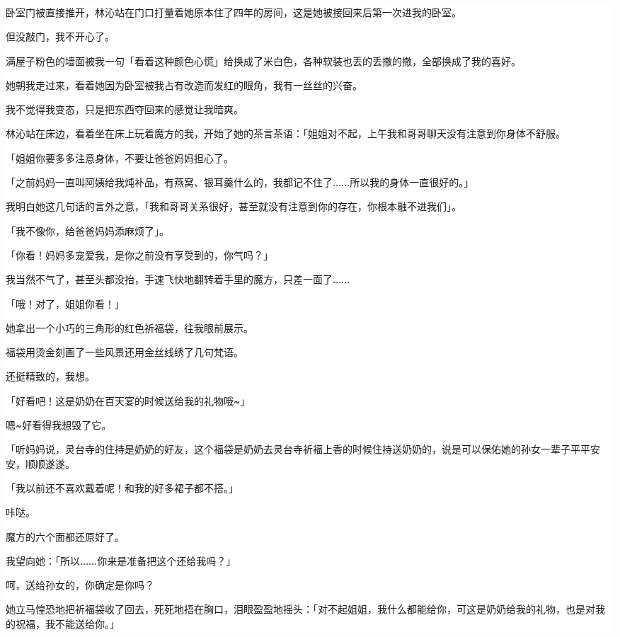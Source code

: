 卧室门被直接推开，林沁站在门口打量着她原本住了四年的房间，这是她被接回来后第一次进我的卧室。


但没敲门，我不开心了。


满屋子粉色的墙面被我一句「看着这种颜色心慌」给换成了米白色，各种软装也丢的丢撤的撤，全部换成了我的喜好。


她朝我走过来，看着她因为卧室被我占有改造而发红的眼角，我有一丝丝的兴奋。


我不觉得我变态，只是把东西夺回来的感觉让我暗爽。


林沁站在床边，看着坐在床上玩着魔方的我，开始了她的茶言茶语：「姐姐对不起，上午我和哥哥聊天没有注意到你身体不舒服。


「姐姐你要多多注意身体，不要让爸爸妈妈担心了。


「之前妈妈一直叫阿姨给我炖补品，有燕窝、银耳羹什么的，我都记不住了……所以我的身体一直很好的。」


我明白她这几句话的言外之意，「我和哥哥关系很好，甚至就没有注意到你的存在，你根本融不进我们」。


「我不像你，给爸爸妈妈添麻烦了」。


「你看！妈妈多宠爱我，是你之前没有享受到的，你气吗？」


我当然不气了，甚至头都没抬，手速飞快地翻转着手里的魔方，只差一面了……


「哦！对了，姐姐你看！」


她拿出一个小巧的三角形的红色祈福袋，往我眼前展示。


福袋用烫金刻画了一些风景还用金丝线绣了几句梵语。


还挺精致的，我想。


「好看吧！这是奶奶在百天宴的时候送给我的礼物哦~」


嗯~好看得我想毁了它。


「听妈妈说，灵台寺的住持是奶奶的好友，这个福袋是奶奶去灵台寺祈福上香的时候住持送奶奶的，说是可以保佑她的孙女一辈子平平安安，顺顺遂遂。


「我以前还不喜欢戴着呢！和我的好多裙子都不搭。」


咔哒。


魔方的六个面都还原好了。


我望向她：「所以……你来是准备把这个还给我吗？」


呵，送给孙女的，你确定是你吗？


她立马惶恐地把祈福袋收了回去，死死地捂在胸口，泪眼盈盈地摇头：「对不起姐姐，我什么都能给你，可这是奶奶给我的礼物，也是对我的祝福，我不能送给你。」
